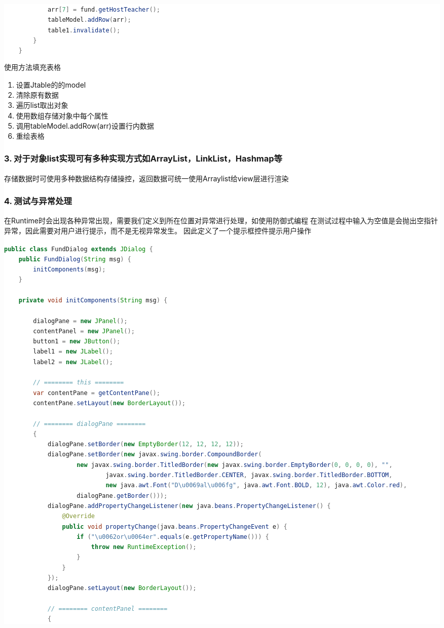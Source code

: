 ```java
            arr[7] = fund.getHostTeacher();
            tableModel.addRow(arr);
            table1.invalidate();
        }
    }
```
使用方法填充表格
1. 设置Jtable的的model
2. 清除原有数据
3. 遍历list取出对象
4. 使用数组存储对象中每个属性
5. 调用tableModel.addRow(arr)设置行内数据
6. 重绘表格

### 3. 对于对象list实现可有多种实现方式如ArrayList，LinkList，Hashmap等
存储数据时可使用多种数据结构存储操控，返回数据可统一使用Arraylist给view层进行渲染

### 4. 测试与异常处理
在Runtime时会出现各种异常出现，需要我们定义到所在位置对异常进行处理，如使用防御式编程
在测试过程中输入为空值是会抛出空指针异常，因此需要对用户进行提示，而不是无视异常发生。
因此定义了一个提示框控件提示用户操作

```java
public class FundDialog extends JDialog {
    public FundDialog(String msg) {
        initComponents(msg);
    }

    private void initComponents(String msg) {

        dialogPane = new JPanel();
        contentPanel = new JPanel();
        button1 = new JButton();
        label1 = new JLabel();
        label2 = new JLabel();

        // ======== this ========
        var contentPane = getContentPane();
        contentPane.setLayout(new BorderLayout());

        // ======== dialogPane ========
        {
            dialogPane.setBorder(new EmptyBorder(12, 12, 12, 12));
            dialogPane.setBorder(new javax.swing.border.CompoundBorder(
                    new javax.swing.border.TitledBorder(new javax.swing.border.EmptyBorder(0, 0, 0, 0), "",
                            javax.swing.border.TitledBorder.CENTER, javax.swing.border.TitledBorder.BOTTOM,
                            new java.awt.Font("D\u0069al\u006fg", java.awt.Font.BOLD, 12), java.awt.Color.red),
                    dialogPane.getBorder()));
            dialogPane.addPropertyChangeListener(new java.beans.PropertyChangeListener() {
                @Override
                public void propertyChange(java.beans.PropertyChangeEvent e) {
                    if ("\u0062or\u0064er".equals(e.getPropertyName())) {
                        throw new RuntimeException();
                    }
                }
            });
            dialogPane.setLayout(new BorderLayout());

            // ======== contentPanel ========
            {
```